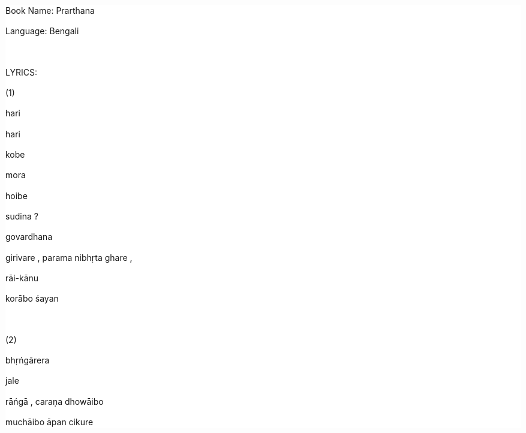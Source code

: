 
Book Name: 
Prarthana


Language: 
Bengali


 


LYRICS:


(1)


hari
 
hari
 
kobe
 
mora
 
hoibe


sudina
?


govardhana
 
girivare
, 
parama
 nibhṛta 
ghare
,


rāi-kānu


korābo
 śayan


 


(2)


bhṛńgārera
 
jale
 
rāńgā
,
caraṇa dhowāibo


muchāibo
 āpan 
cikure
